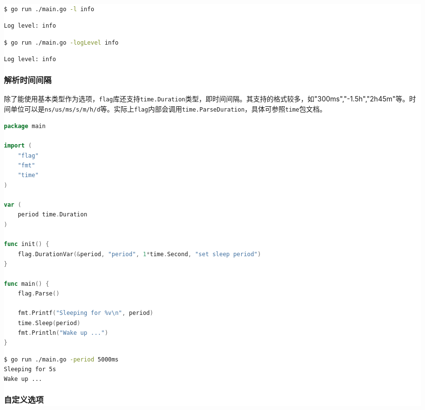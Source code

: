 ```sh
$ go run ./main.go -l info
```

```
Log level: info
```

```sh
$ go run ./main.go -logLevel info
```

```
Log level: info
```

### 解析时间间隔

除了能使用基本类型作为选项，`flag`库还支持`time.Duration`类型，即时间间隔。其支持的格式较多，如"300ms","-1.5h","2h45m"等。时间单位可以是`ns/us/ms/s/m/h/d`等。实际上`flag`内部会调用`time.ParseDuration`，具体可参照`time`包文档。

```go
package main

import (
	"flag"
	"fmt"
	"time"
)

var (
	period time.Duration
)

func init() {
	flag.DurationVar(&period, "period", 1*time.Second, "set sleep period")
}

func main() {
	flag.Parse()

	fmt.Printf("Sleeping for %v\n", period)
	time.Sleep(period)
	fmt.Println("Wake up ...")
}

```

```sh
$ go run ./main.go -period 5000ms
Sleeping for 5s
Wake up ...
```

### 自定义选项
